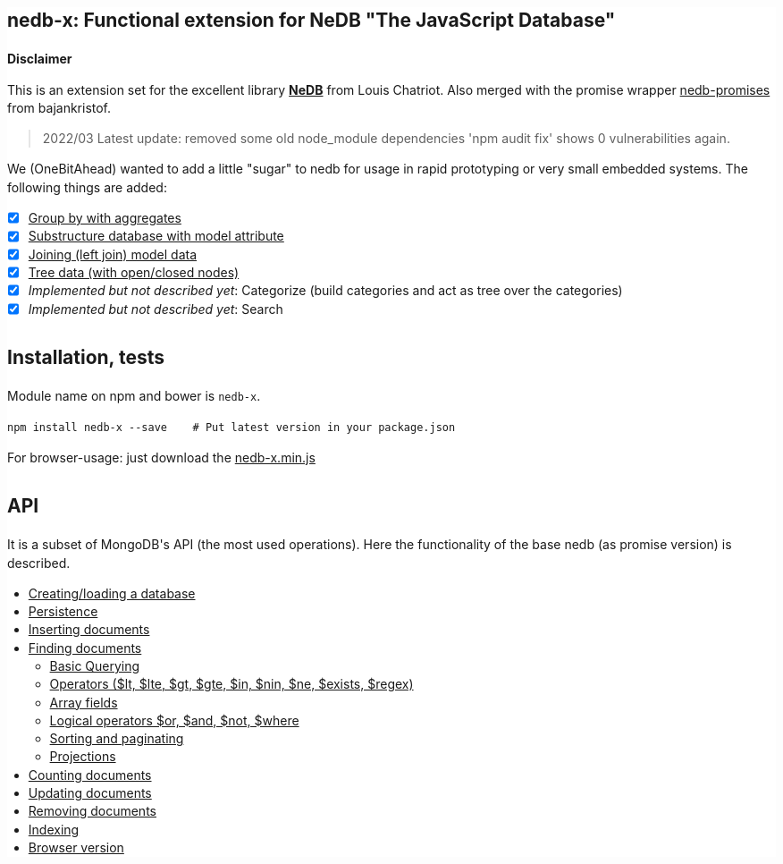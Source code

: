 
## nedb-x: Functional extension for NeDB "The JavaScript Database"

**Disclaimer**

This is an extension set for the excellent library <a href="https://github.com/louischatriot/nedb">**NeDB**</a> from Louis Chatriot.
Also merged with the promise wrapper <a href="https://github.com/bajankristof/nedb-promises">nedb-promises</a> from bajankristof.

> 2022/03 Latest update: removed some old node_module dependencies 'npm audit fix' shows 0 vulnerabilities again.


We (OneBitAhead) wanted to add a little "sugar" to nedb for usage in rapid prototyping or very small embedded systems.
The following things are added: 

* [X] <a href="#group-by-statements">Group by with aggregates</a> 
* [X] <a href="#model-attribute">Substructure database with model attribute</a> 
* [X] <a href="#left-join">Joining (left join) model data</a>
* [X] <a href="#tree-data">Tree data (with open/closed nodes)</a>
* [X] *Implemented but not described yet*: Categorize (build categories and act as tree over the categories)
* [X] *Implemented but not described yet*: Search 

## Installation, tests
Module name on npm and bower is `nedb-x`.

```
npm install nedb-x --save    # Put latest version in your package.json
```

For browser-usage: just download the <a href="https://raw.githubusercontent.com/OneBitAhead/nedb-x/master/browser-version/out/nedb-x.min.js">nedb-x.min.js</a>


## API
It is a subset of MongoDB's API (the most used operations). Here the functionality of the base nedb (as promise version) is described.

* <a href="#creatingloading-a-database">Creating/loading a database</a>
* <a href="#persistence">Persistence</a>
* <a href="#inserting-documents">Inserting documents</a>
* <a href="#finding-documents">Finding documents</a>
  * <a href="#basic-querying">Basic Querying</a>
  * <a href="#operators-lt-lte-gt-gte-in-nin-ne-exists-regex">Operators ($lt, $lte, $gt, $gte, $in, $nin, $ne, $exists, $regex)</a>
  * <a href="#array-fields">Array fields</a>
  * <a href="#logical-operators-or-and-not-where">Logical operators $or, $and, $not, $where</a>
  * <a href="#sorting-and-paginating">Sorting and paginating</a>
  * <a href="#projections">Projections</a>
* <a href="#counting-documents">Counting documents</a>
* <a href="#updating-documents">Updating documents</a>
* <a href="#removing-documents">Removing documents</a>
* <a href="#indexing">Indexing</a>
* <a href="#browser-version">Browser version</a>
